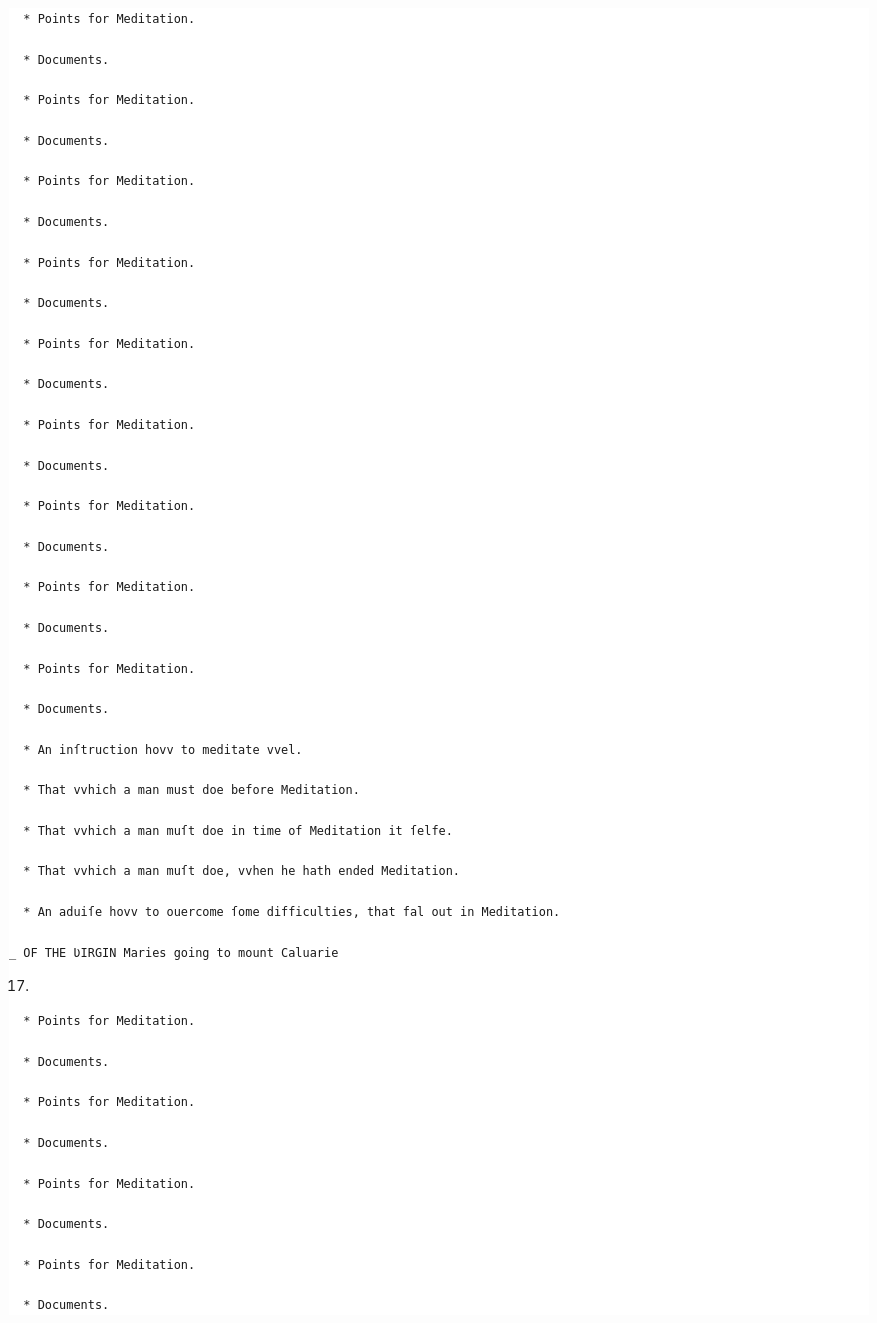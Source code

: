       * Points for Meditation.

      * Documents.

      * Points for Meditation.

      * Documents.

      * Points for Meditation.

      * Documents.

      * Points for Meditation.

      * Documents.

      * Points for Meditation.

      * Documents.

      * Points for Meditation.

      * Documents.

      * Points for Meditation.

      * Documents.

      * Points for Meditation.

      * Documents.

      * Points for Meditation.

      * Documents.

      * An inſtruction hovv to meditate vvel.

      * That vvhich a man must doe before Meditation.

      * That vvhich a man muſt doe in time of Meditation it ſelfe.

      * That vvhich a man muſt doe, vvhen he hath ended Meditation.

      * An aduiſe hovv to ouercome ſome difficulties, that fal out in Meditation.

    _ OF THE ƲIRGIN Maries going to mount Caluarie
17.

      * Points for Meditation.

      * Documents.

      * Points for Meditation.

      * Documents.

      * Points for Meditation.

      * Documents.

      * Points for Meditation.

      * Documents.
